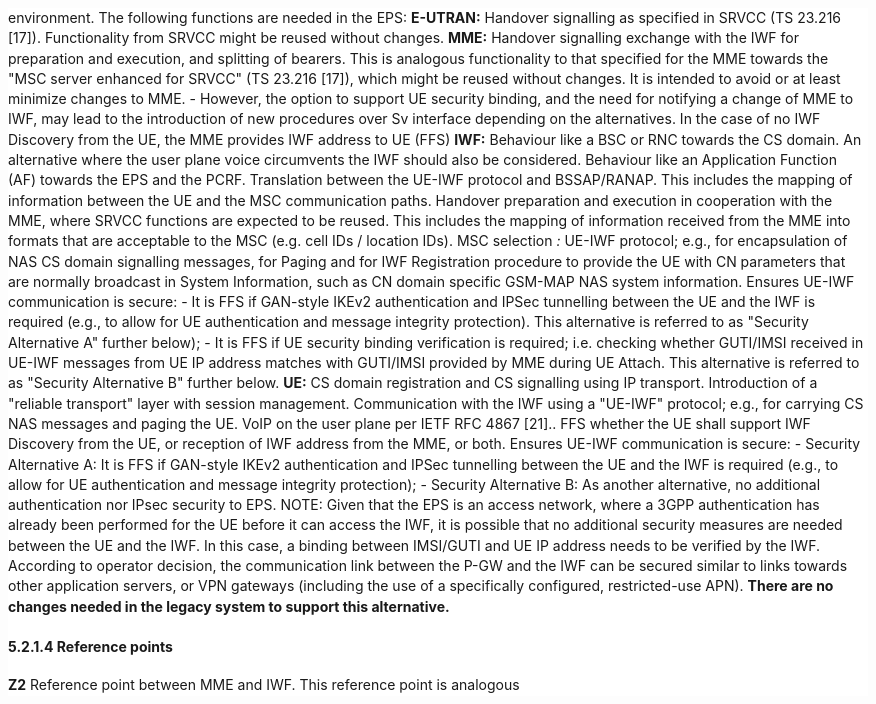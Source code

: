 environment.
The following functions are needed in the EPS:
**E-UTRAN:** Handover signalling as specified in SRVCC (TS 23.216 [17]).
Functionality from SRVCC might be reused without changes.
**MME:** Handover signalling exchange with the IWF for preparation and
execution, and splitting of bearers. This is analogous functionality to that
specified for the MME towards the \"MSC server enhanced for SRVCC\" (TS 23.216
[17]), which might be reused without changes.
It is intended to avoid or at least minimize changes to MME.
\- However, the option to support UE security binding, and the need for
notifying a change of MME to IWF, may lead to the introduction of new
procedures over Sv interface depending on the alternatives.
In the case of no IWF Discovery from the UE, the MME provides IWF address to
UE (FFS)
**IWF:** Behaviour like a BSC or RNC towards the CS domain. An alternative
where the user plane voice circumvents the IWF should also be considered.
Behaviour like an Application Function (AF) towards the EPS and the PCRF.
Translation between the UE-IWF protocol and BSSAP/RANAP. This includes the
mapping of information between the UE and the MSC communication paths.
Handover preparation and execution in cooperation with the MME, where SRVCC
functions are expected to be reused. This includes the mapping of information
received from the MME into formats that are acceptable to the MSC (e.g. cell
IDs / location IDs).
MSC selection _:_
UE-IWF protocol; e.g., for encapsulation of NAS CS domain signalling messages,
for Paging and for IWF Registration procedure to provide the UE with CN
parameters that are normally broadcast in System Information, such as CN
domain specific GSM-MAP NAS system information.
Ensures UE-IWF communication is secure:
\- It is FFS if GAN-style IKEv2 authentication and IPSec tunnelling between
the UE and the IWF is required (e.g., to allow for UE authentication and
message integrity protection). This alternative is referred to as \"Security
Alternative A\" further below);
\- It is FFS if UE security binding verification is required; i.e. checking
whether GUTI/IMSI received in UE-IWF messages from UE IP address matches with
GUTI/IMSI provided by MME during UE Attach. This alternative is referred to as
\"Security Alternative B\" further below.
**UE:** CS domain registration and CS signalling using IP transport.
Introduction of a \"reliable transport\" layer with session management.
Communication with the IWF using a \"UE-IWF\" protocol; e.g., for carrying CS
NAS messages and paging the UE.
VoIP on the user plane per IETF RFC 4867 [21]..
FFS whether the UE shall support IWF Discovery from the UE, or reception of
IWF address from the MME, or both.
Ensures UE-IWF communication is secure:
\- Security Alternative A: It is FFS if GAN-style IKEv2 authentication and
IPSec tunnelling between the UE and the IWF is required (e.g., to allow for UE
authentication and message integrity protection);
\- Security Alternative B: As another alternative, no additional
authentication nor IPsec security to EPS.
NOTE: Given that the EPS is an access network, where a 3GPP authentication has
already been performed for the UE before it can access the IWF, it is possible
that no additional security measures are needed between the UE and the IWF. In
this case, a binding between IMSI/GUTI and UE IP address needs to be verified
by the IWF.
According to operator decision, the communication link between the P-GW and
the IWF can be secured similar to links towards other application servers, or
VPN gateways (including the use of a specifically configured, restricted-use
APN).
**There are no changes needed in the legacy system to support this
alternative.**
#### 5.2.1.4 Reference points
**Z2** Reference point between MME and IWF. This reference point is analogous